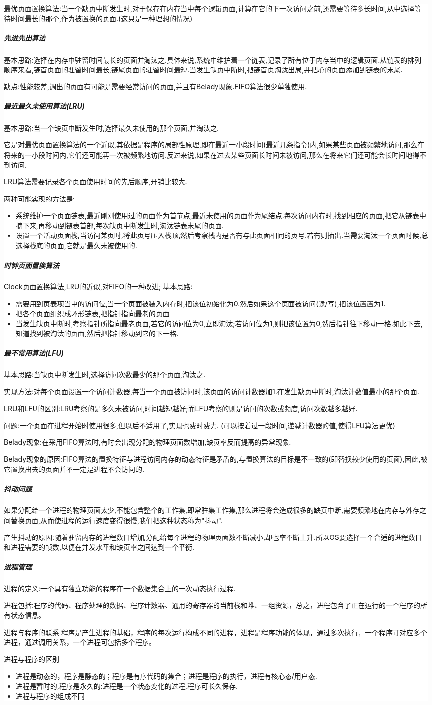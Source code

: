 最优页面置换算法:当一个缺页中断发生时,对于保存在内存当中每个逻辑页面,计算在它的下一次访问之前,还需要等待多长时间,从中选择等待时间最长的那个,作为被置换的页面.(这只是一种理想的情况)

##### 先进先出算法
基本思路:选择在内存中驻留时间最长的页面并淘汰之.具体来说,系统中维护着一个链表,记录了所有位于内存当中的逻辑页面.从链表的排列顺序来看,链首页面的驻留时间最长,链尾页面的驻留时间最短.当发生缺页中断时,把链首页淘汰出局,并把心的页面添加到链表的末尾.

缺点:性能较差,调出的页面有可能是需要经常访问的页面,并且有Belady现象.FIFO算法很少单独使用.

##### 最近最久未使用算法(LRU)
基本思路:当一个缺页中断发生时,选择最久未使用的那个页面,并淘汰之.

它是对最优页面置换算法的一个近似,其依据是程序的局部性原理,即在最近一小段时间(最近几条指令)内,如果某些页面被频繁地访问,那么在将来的一小段时间内,它们还可能再一次被频繁地访问.反过来说,如果在过去某些页面长时间未被访问,那么在将来它们还可能会长时间地得不到访问.

LRU算法需要记录各个页面使用时间的先后顺序,开销比较大.

两种可能实现的方法是:
- 系统维护一个页面链表,最近刚刚使用过的页面作为首节点,最近未使用的页面作为尾结点.每次访问内存时,找到相应的页面,把它从链表中摘下来,再移动到链表首部,每次缺页中断发生时,淘汰链表末尾的页面.
- 设置一个活动页面栈,当访问某页时,将此页号压入栈顶,然后考察栈内是否有与此页面相同的页号.若有则抽出.当需要淘汰一个页面时候,总选择栈底的页面,它就是最久未被使用的.

##### 时钟页面置换算法
Clock页面置换算法,LRU的近似,对FIFO的一种改进;
基本思路:
- 需要用到页表项当中的访问位,当一个页面被装入内存时,把该位初始化为0.然后如果这个页面被访问(读/写),把该位置置为1.
- 把各个页面组织成环形链表,把指针指向最老的页面
- 当发生缺页中断时,考察指针所指向最老页面,若它的访问位为0,立即淘汰;若访问位为1,则把该位置为0,然后指针往下移动一格.如此下去,知道找到被淘汰的页面,然后把指针移动到它的下一格.

##### 最不常用算法(LFU)
基本思路:当缺页中断发生时,选择访问次数最少的那个页面,淘汰之.

实现方法:对每个页面设置一个访问计数器,每当一个页面被访问时,该页面的访问计数器加1.在发生缺页中断时,淘汰计数值最小的那个页面.

LRU和LFU的区别:LRU考察的是多久未被访问,时间越短越好;而LFU考察的则是访问的次数或频度,访问次数越多越好.

问题:一个页面在进程开始时使用很多,但以后不适用了,实现也费时费力.
(可以按着过一段时间,递减计数器的值,使得LFU算法更优)

Belady现象:在采用FIFO算法时,有时会出现分配的物理页面数增加,缺页率反而提高的异常现象.

Belady现象的原因:FIFO算法的置换特征与进程访问内存的动态特征是矛盾的,与置换算法的目标是不一致的(即替换较少使用的页面),因此,被它置换出去的页面并不一定是进程不会访问的.

##### 抖动问题
如果分配给一个进程的物理页面太少,不能包含整个的工作集,即常驻集工作集,那么进程将会造成很多的缺页中断,需要频繁地在内存与外存之间替换页面,从而使进程的运行速度变得很慢,我们把这种状态称为"抖动".

产生抖动的原因:随着驻留内存的进程数目增加,分配给每个进程的物理页面数不断减小,却也率不断上升.所以OS要选择一个合适的进程数目和进程需要的帧数,以便在并发水平和缺页率之间达到一个平衡.

##### 进程管理
进程的定义:一个具有独立功能的程序在一个数据集合上的一次动态执行过程.

进程包括:程序的代码、程序处理的数据、程序计数器、通用的寄存器的当前栈和堆、一组资源，总之，进程包含了正在运行的一个程序的所有状态信息。

进程与程序的联系
程序是产生进程的基础，程序的每次运行构成不同的进程，进程是程序功能的体现，通过多次执行，一个程序可对应多个进程，通过调用关系，一个进程可包括多个程序。

进程与程序的区别

- 进程是动态的，程序是静态的；程序是有序代码的集合；进程是程序的执行，进程有核心态/用户态.
- 进程是暂时的,程序是永久的:进程是一个状态变化的过程,程序可长久保存.
- 进程与程序的组成不同
